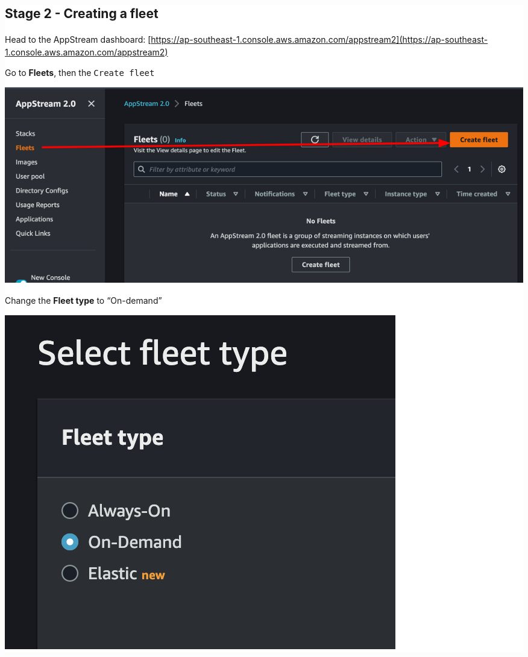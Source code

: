 ## Stage 2 - Creating a fleet

Head to the AppStream dashboard: [https://ap-southeast-1.console.aws.amazon.com/appstream2](https://ap-southeast-1.console.aws.amazon.com/appstream2)

Go to **Fleets**, then the <kbd>Create fleet</kbd>

![Untitled](images/Untitled%2020.png)

Change the ********************Fleet type******************** to “On-demand”

![Untitled](images/Untitled%2021.png)
